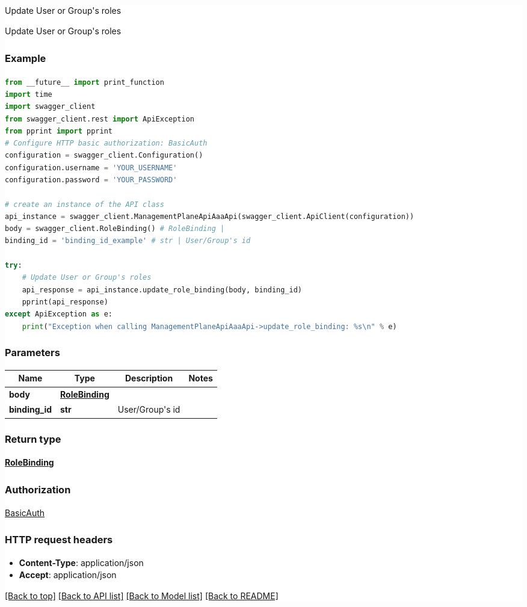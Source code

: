 Update User or Group's roles

Update User or Group's roles

### Example
```python
from __future__ import print_function
import time
import swagger_client
from swagger_client.rest import ApiException
from pprint import pprint
# Configure HTTP basic authorization: BasicAuth
configuration = swagger_client.Configuration()
configuration.username = 'YOUR_USERNAME'
configuration.password = 'YOUR_PASSWORD'

# create an instance of the API class
api_instance = swagger_client.ManagementPlaneApiAaaApi(swagger_client.ApiClient(configuration))
body = swagger_client.RoleBinding() # RoleBinding | 
binding_id = 'binding_id_example' # str | User/Group's id

try:
    # Update User or Group's roles
    api_response = api_instance.update_role_binding(body, binding_id)
    pprint(api_response)
except ApiException as e:
    print("Exception when calling ManagementPlaneApiAaaApi->update_role_binding: %s\n" % e)
```

### Parameters

Name | Type | Description  | Notes
------------- | ------------- | ------------- | -------------
 **body** | [**RoleBinding**](RoleBinding.md)|  | 
 **binding_id** | **str**| User/Group&#x27;s id | 

### Return type

[**RoleBinding**](RoleBinding.md)

### Authorization

[BasicAuth](../README.md#BasicAuth)

### HTTP request headers

 - **Content-Type**: application/json
 - **Accept**: application/json

[[Back to top]](#) [[Back to API list]](../README.md#documentation-for-api-endpoints) [[Back to Model list]](../README.md#documentation-for-models) [[Back to README]](../README.md)

